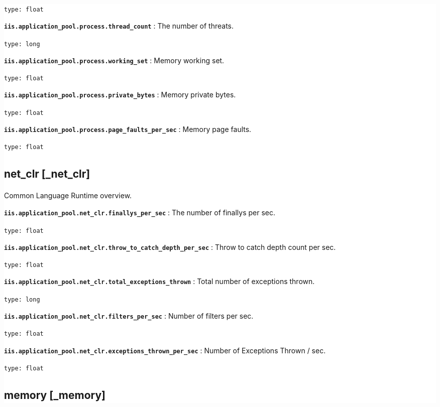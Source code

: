     type: float


**`iis.application_pool.process.thread_count`**
:   The number of threats.

    type: long


**`iis.application_pool.process.working_set`**
:   Memory working set.

    type: float


**`iis.application_pool.process.private_bytes`**
:   Memory private bytes.

    type: float


**`iis.application_pool.process.page_faults_per_sec`**
:   Memory page faults.

    type: float


## net_clr [_net_clr]

Common Language Runtime overview.

**`iis.application_pool.net_clr.finallys_per_sec`**
:   The number of finallys per sec.

    type: float


**`iis.application_pool.net_clr.throw_to_catch_depth_per_sec`**
:   Throw to catch depth count per sec.

    type: float


**`iis.application_pool.net_clr.total_exceptions_thrown`**
:   Total number of exceptions thrown.

    type: long


**`iis.application_pool.net_clr.filters_per_sec`**
:   Number of filters per sec.

    type: float


**`iis.application_pool.net_clr.exceptions_thrown_per_sec`**
:   Number of Exceptions Thrown / sec.

    type: float


## memory [_memory]
